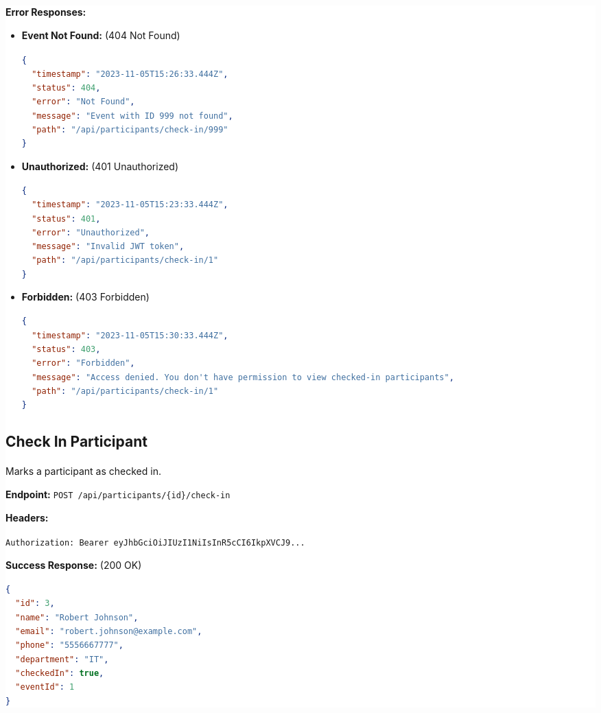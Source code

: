 **Error Responses:**

- **Event Not Found:** (404 Not Found)
  ```json
  {
    "timestamp": "2023-11-05T15:26:33.444Z",
    "status": 404,
    "error": "Not Found",
    "message": "Event with ID 999 not found",
    "path": "/api/participants/check-in/999"
  }
  ```

- **Unauthorized:** (401 Unauthorized)
  ```json
  {
    "timestamp": "2023-11-05T15:23:33.444Z",
    "status": 401,
    "error": "Unauthorized",
    "message": "Invalid JWT token",
    "path": "/api/participants/check-in/1"
  }
  ```

- **Forbidden:** (403 Forbidden)
  ```json
  {
    "timestamp": "2023-11-05T15:30:33.444Z",
    "status": 403,
    "error": "Forbidden",
    "message": "Access denied. You don't have permission to view checked-in participants",
    "path": "/api/participants/check-in/1"
  }
  ```

## Check In Participant

Marks a participant as checked in.

**Endpoint:** `POST /api/participants/{id}/check-in`

**Headers:**
```
Authorization: Bearer eyJhbGciOiJIUzI1NiIsInR5cCI6IkpXVCJ9...
```

**Success Response:** (200 OK)
```json
{
  "id": 3,
  "name": "Robert Johnson",
  "email": "robert.johnson@example.com",
  "phone": "5556667777",
  "department": "IT",
  "checkedIn": true,
  "eventId": 1
}
```
